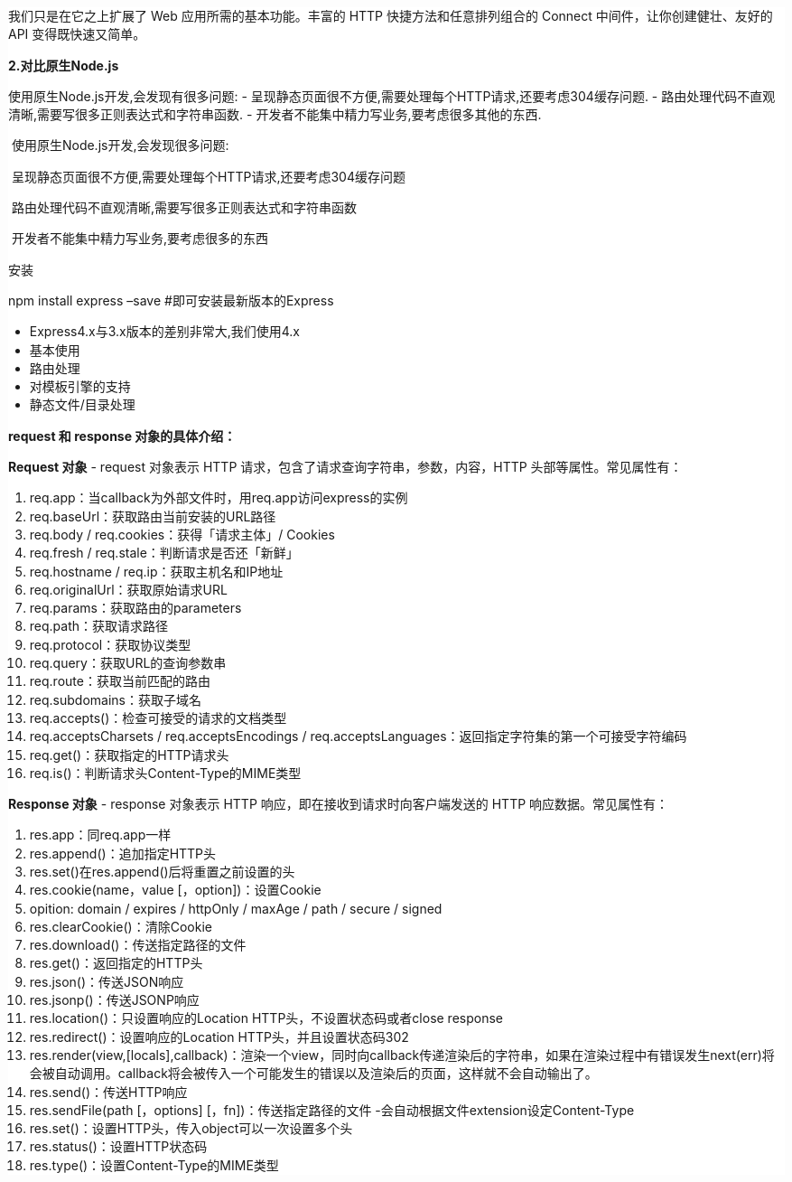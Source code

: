  我们只是在它之上扩展了 Web 应用所需的基本功能。丰富的 HTTP 快捷方法和任意排列组合的 Connect 中间件，让你创建健壮、友好的 API 变得既快速又简单。

**2.对比原生Node.js**

 使用原生Node.js开发,会发现有很多问题: - 呈现静态页面很不方便,需要处理每个HTTP请求,还要考虑304缓存问题. - 路由处理代码不直观清晰,需要写很多正则表达式和字符串函数. - 开发者不能集中精力写业务,要考虑很多其他的东西.

​	使用原生Node.js开发,会发现很多问题:

​	呈现静态页面很不方便,需要处理每个HTTP请求,还要考虑304缓存问题

​	路由处理代码不直观清晰,需要写很多正则表达式和字符串函数

​	开发者不能集中精力写业务,要考虑很多的东西



安装

npm install express –save #即可安装最新版本的Express

- Express4.x与3.x版本的差别非常大,我们使用4.x
- 基本使用
- 路由处理
- 对模板引擎的支持
- 静态文件/目录处理





**request 和 response 对象的具体介绍：**

**Request 对象** - request 对象表示 HTTP 请求，包含了请求查询字符串，参数，内容，HTTP 头部等属性。常见属性有： 

1. req.app：当callback为外部文件时，用req.app访问express的实例
2. req.baseUrl：获取路由当前安装的URL路径
3. req.body / req.cookies：获得「请求主体」/ Cookies
4. req.fresh / req.stale：判断请求是否还「新鲜」
5. req.hostname / req.ip：获取主机名和IP地址
6. req.originalUrl：获取原始请求URL
7. req.params：获取路由的parameters
8. req.path：获取请求路径
9. req.protocol：获取协议类型
10. req.query：获取URL的查询参数串
11. req.route：获取当前匹配的路由
12. req.subdomains：获取子域名
13. req.accepts()：检查可接受的请求的文档类型
14. req.acceptsCharsets / req.acceptsEncodings / req.acceptsLanguages：返回指定字符集的第一个可接受字符编码
15. req.get()：获取指定的HTTP请求头
16. req.is()：判断请求头Content-Type的MIME类型

**Response 对象** - response 对象表示 HTTP 响应，即在接收到请求时向客户端发送的 HTTP 响应数据。常见属性有：

1. res.app：同req.app一样
2. res.append()：追加指定HTTP头
3. res.set()在res.append()后将重置之前设置的头
4. res.cookie(name，value [，option])：设置Cookie
5. opition: domain / expires / httpOnly / maxAge / path / secure / signed
6. res.clearCookie()：清除Cookie
7. res.download()：传送指定路径的文件
8. res.get()：返回指定的HTTP头
9. res.json()：传送JSON响应
10. res.jsonp()：传送JSONP响应
11. res.location()：只设置响应的Location HTTP头，不设置状态码或者close response
12. res.redirect()：设置响应的Location HTTP头，并且设置状态码302
13. res.render(view,[locals],callback)：渲染一个view，同时向callback传递渲染后的字符串，如果在渲染过程中有错误发生next(err)将会被自动调用。callback将会被传入一个可能发生的错误以及渲染后的页面，这样就不会自动输出了。
14. res.send()：传送HTTP响应
15. res.sendFile(path [，options] [，fn])：传送指定路径的文件 -会自动根据文件extension设定Content-Type
16. res.set()：设置HTTP头，传入object可以一次设置多个头
17. res.status()：设置HTTP状态码
18. res.type()：设置Content-Type的MIME类型